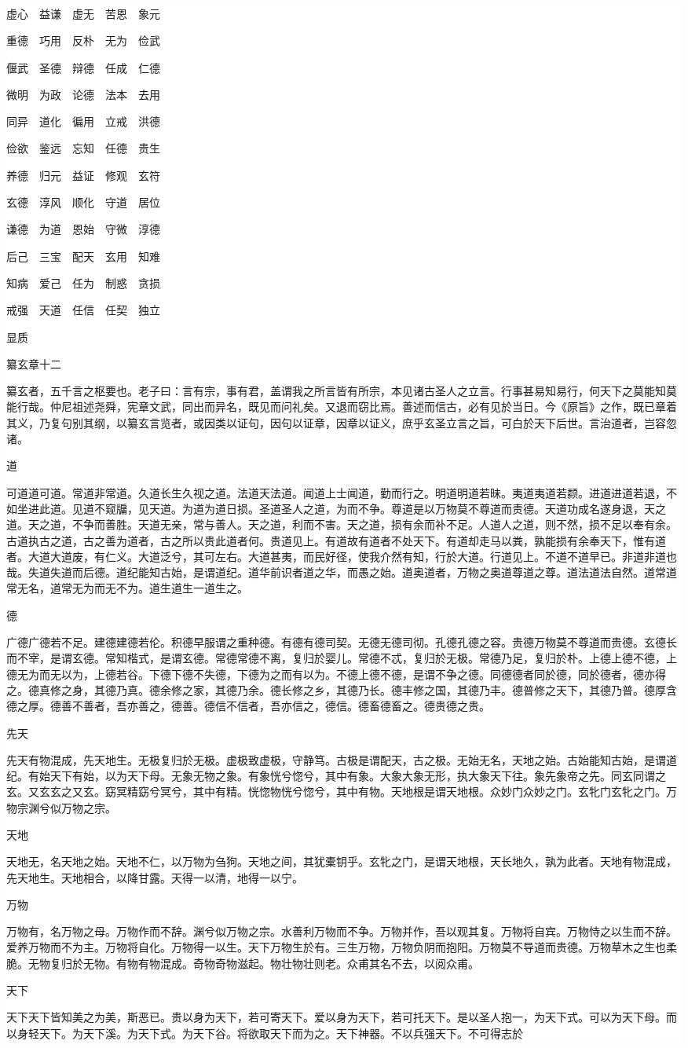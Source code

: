 虚心　益谦　虚无　苦恩　象元  

重德　巧用　反朴　无为　俭武  

偃武　圣德　辩德　任成　仁德  

微明　为政　论德　法本　去用  

同异　道化　徧用　立戒　洪德  

俭欲　鉴远　忘知　任德　贵生  

养德　归元　益证　修观　玄符  

玄德　淳风　顺化　守道　居位  

谦德　为道　恩始　守微　淳德  

后己　三宝　配天　玄用　知难  

知病　爱己　任为　制惑　贪损  

戒强　天道　任信　任契　独立  

显质  

纂玄章十二  

纂玄者，五千言之枢要也。老子曰：言有宗，事有君，盖谓我之所言皆有所宗，本见诸古圣人之立言。行事甚易知易行，何天下之莫能知莫能行哉。仲尼祖述尧舜，宪章文武，同出而异名，既见而问礼矣。又退而窃比焉。善述而信古，必有见於当日。今《原旨》之作，既已章着其义，乃复句别其纲，以纂玄言览者，或因类以证句，因句以证章，因章以证义，庶乎玄圣立言之旨，可白於天下后世。言治道者，岂容忽诸。  

道  

可道道可道。常道非常道。久道长生久视之道。法道天法道。闻道上士闻道，勤而行之。明道明道若昧。夷道夷道若颣。进道进道若退，不如坐进此道。见道不窥牖，见天道。为道为道日损。圣道圣人之道，为而不争。尊道是以万物莫不尊道而责德。天道功成名遂身退，天之道。天之道，不争而善胜。天道无亲，常与善人。天之道，利而不害。天之道，损有余而补不足。人道人之道，则不然，损不足以奉有余。古道执古之道，古之善为道者，古之所以贵此道者何。贵道见上。有道故有道者不处天下。有道却走马以粪，孰能损有余奉天下，惟有道者。大道大道废，有仁义。大道泛兮，其可左右。大道甚夷，而民好径，使我介然有知，行於大道。行道见上。不道不道早已。非道非道也哉。失道失道而后德。道纪能知古始，是谓道纪。道华前识者道之华，而愚之始。道奥道者，万物之奥道尊道之尊。道法道法自然。道常道常无名，道常无为而无不为。道生道生一道生之。  

德  

广德广德若不足。建德建德若伦。积德早服谓之重种德。有德有德司契。无德无德司彻。孔德孔德之容。贵德万物莫不尊道而贵德。玄德长而不宰，是谓玄德。常知楷式，是谓玄德。常德常德不离，复归於婴儿。常德不忒，复归於无极。常德乃足，复归於朴。上德上德不德，上德无为而无以为，上德若谷。下德下德不失德，下德为之而有以为。不德上德不德，是谓不争之德。同德德者同於德，同於德者，德亦得之。德真修之身，其德乃真。德余修之家，其德乃余。德长修之乡，其德乃长。德丰修之国，其德乃丰。德普修之天下，其德乃普。德厚含德之厚。德善不善者，吾亦善之，德善。德信不信者，吾亦信之，德信。德畜德畜之。德贵德之贵。  

先天  

先天有物混成，先天地生。无极复归於无极。虚极致虚极，守静笃。古极是谓配天，古之极。无始无名，天地之始。古始能知古始，是谓道纪。有始天下有始，以为天下母。无象无物之象。有象恍兮惚兮，其中有象。大象大象无形，执大象天下往。象先象帝之先。同玄同谓之玄。又玄玄之又玄。窈冥精窈兮冥兮，其中有精。恍惚物恍兮惚兮，其中有物。天地根是谓天地根。众妙门众妙之门。玄牝门玄牝之门。万物宗渊兮似万物之宗。  

天地  

天地无，名天地之始。天地不仁，以万物为刍狗。天地之间，其犹橐钥乎。玄牝之门，是谓天地根，天长地久，孰为此者。天地有物混成，先天地生。天地相合，以降甘露。天得一以清，地得一以宁。  

万物  

万物有，名万物之母。万物作而不辞。渊兮似万物之宗。水善利万物而不争。万物并作，吾以观其复。万物将自宾。万物恃之以生而不辞。爱养万物而不为主。万物将自化。万物得一以生。天下万物生於有。三生万物，万物负阴而抱阳。万物莫不导道而贵德。万物草木之生也柔脆。无物复归於无物。有物有物混成。奇物奇物滋起。物壮物壮则老。众甫其名不去，以阅众甫。  

天下  

天下天下皆知美之为美，斯恶已。贵以身为天下，若可寄天下。爱以身为天下，若可托天下。是以圣人抱一，为天下式。可以为天下母。而以身轻天下。为天下溪。为天下式。为天下谷。将欲取天下而为之。天下神器。不以兵强天下。不可得志於  
